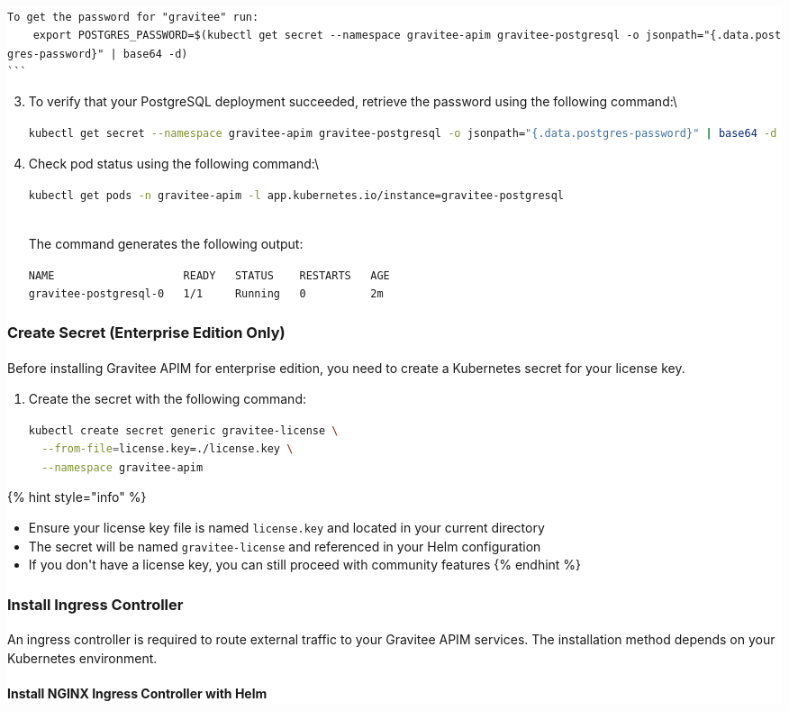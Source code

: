     To get the password for "gravitee" run:
        export POSTGRES_PASSWORD=$(kubectl get secret --namespace gravitee-apim gravitee-postgresql -o jsonpath="{.data.postgres-password}" | base64 -d)
    ```



3.  To verify that your PostgreSQL deployment succeeded, retrieve the password using the following command:\


    ```bash
    kubectl get secret --namespace gravitee-apim gravitee-postgresql -o jsonpath="{.data.postgres-password}" | base64 -d
    ```
4.  Check pod status using the following command:\


    ```bash
    kubectl get pods -n gravitee-apim -l app.kubernetes.io/instance=gravitee-postgresql
    ```

    \
    The command generates the following output:&#x20;

    ```bash
    NAME                    READY   STATUS    RESTARTS   AGE
    gravitee-postgresql-0   1/1     Running   0          2m
    ```



### Create Secret (Enterprise Edition Only)

Before installing Gravitee APIM for enterprise edition, you need to create a Kubernetes secret for your license key.

1.  Create the secret with the following command:

    ```bash
    kubectl create secret generic gravitee-license \
      --from-file=license.key=./license.key \
      --namespace gravitee-apim
    ```

{% hint style="info" %}
* Ensure your license key file is named `license.key` and located in your current directory
* The secret will be named `gravitee-license` and referenced in your Helm configuration
* If you don't have a license key, you can still proceed with community features
{% endhint %}



### Install Ingress Controller&#x20;

An ingress controller is required to route external traffic to your Gravitee APIM services. The installation method depends on your Kubernetes environment.

#### Install NGINX Ingress Controller with Helm&#x20;
